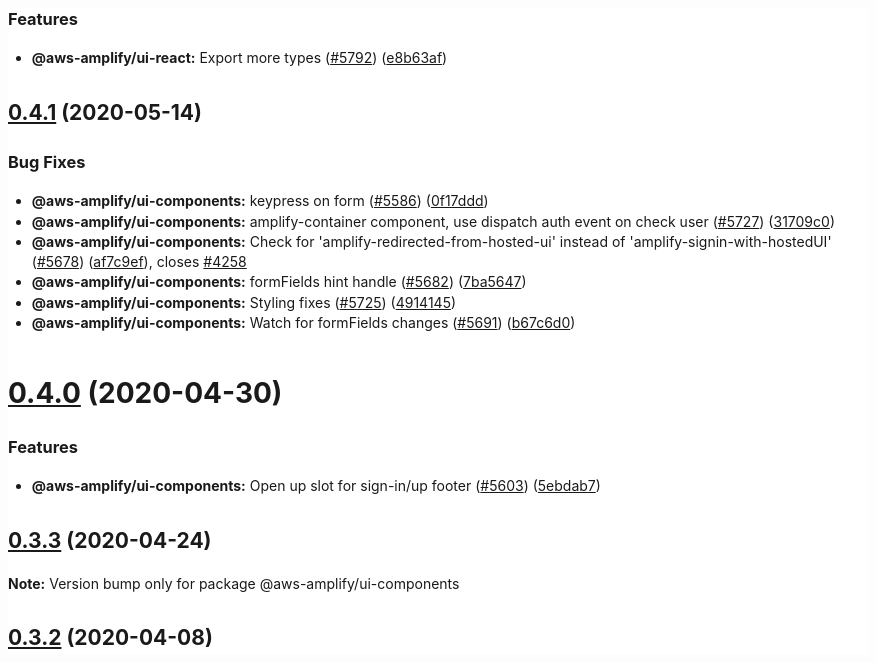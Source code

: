 ### Features

- **@aws-amplify/ui-react:** Export more types ([#5792](https://github.com/aws-amplify/amplify-js/issues/5792)) ([e8b63af](https://github.com/aws-amplify/amplify-js/commit/e8b63af76498ff88c0c2be43024487adaef6fe42))

## [0.4.1](https://github.com/aws-amplify/amplify-js/compare/@aws-amplify/ui-components@0.4.0...@aws-amplify/ui-components@0.4.1) (2020-05-14)

### Bug Fixes

- **@aws-amplify/ui-components:** keypress on form ([#5586](https://github.com/aws-amplify/amplify-js/issues/5586)) ([0f17ddd](https://github.com/aws-amplify/amplify-js/commit/0f17ddd4052d329c40efa1d1ea4ac2b9c82fb0f9))
- **@aws-amplify/ui-components:** amplify-container component, use dispatch auth event on check user ([#5727](https://github.com/aws-amplify/amplify-js/issues/5727)) ([31709c0](https://github.com/aws-amplify/amplify-js/commit/31709c0a75f11e085f7fd8729653451d9cc9d488))
- **@aws-amplify/ui-components:** Check for 'amplify-redirected-from-hosted-ui' instead of 'amplify-signin-with-hostedUI' ([#5678](https://github.com/aws-amplify/amplify-js/issues/5678)) ([af7c9ef](https://github.com/aws-amplify/amplify-js/commit/af7c9ef10285bc682bee0e95532c829c72d0929d)), closes [#4258](https://github.com/aws-amplify/amplify-js/issues/4258)
- **@aws-amplify/ui-components:** formFields hint handle ([#5682](https://github.com/aws-amplify/amplify-js/issues/5682)) ([7ba5647](https://github.com/aws-amplify/amplify-js/commit/7ba56478f8da4ce538198615d73474da618c8b31))
- **@aws-amplify/ui-components:** Styling fixes ([#5725](https://github.com/aws-amplify/amplify-js/issues/5725)) ([4914145](https://github.com/aws-amplify/amplify-js/commit/491414523cf81d3fe07f4b86aaf5c0e3540be561))
- **@aws-amplify/ui-components:** Watch for formFields changes ([#5691](https://github.com/aws-amplify/amplify-js/issues/5691)) ([b67c6d0](https://github.com/aws-amplify/amplify-js/commit/b67c6d0a78aead904c90ca930c245ffb15a51afd))

# [0.4.0](https://github.com/aws-amplify/amplify-js/compare/@aws-amplify/ui-components@0.3.3...@aws-amplify/ui-components@0.4.0) (2020-04-30)

### Features

- **@aws-amplify/ui-components:** Open up slot for sign-in/up footer ([#5603](https://github.com/aws-amplify/amplify-js/issues/5603)) ([5ebdab7](https://github.com/aws-amplify/amplify-js/commit/5ebdab74e145c4de51d759d9f6dd536ccf6bd787))

## [0.3.3](https://github.com/aws-amplify/amplify-js/compare/@aws-amplify/ui-components@0.3.2...@aws-amplify/ui-components@0.3.3) (2020-04-24)

**Note:** Version bump only for package @aws-amplify/ui-components

## [0.3.2](https://github.com/aws-amplify/amplify-js/compare/@aws-amplify/ui-components@0.3.1...@aws-amplify/ui-components@0.3.2) (2020-04-08)
